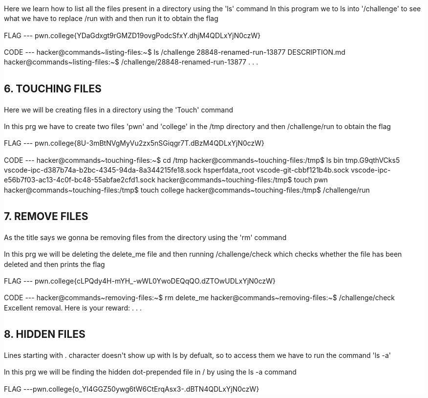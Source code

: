Here we learn how to list all the files present in a directory using the 'ls' command 
In this program we to ls into '/challenge' to see what we have to replace /run with and then run it to obtain the flag 

FLAG --- pwn.college{YDaGdxgt9rGMZD19ovgPodcSfxY.dhjM4QDLxYjN0czW}

CODE ---
hacker@commands~listing-files:~$ ls /challenge
28848-renamed-run-13877  DESCRIPTION.md
hacker@commands~listing-files:~$ /challenge/28848-renamed-run-13877
.
.
.
## 6. TOUCHING FILES 

Here we will be creating files in a directory using the 'Touch' command 

In this prg we have to create two files 'pwn' and 'college' in the /tmp directory and then /challenge/run to obtain the flag 

FLAG --- pwn.college{8U-3mBtNVgMyVu2zx5nSGiqgr7T.dBzM4QDLxYjN0czW}

CODE --- 
hacker@commands~touching-files:~$ cd /tmp
hacker@commands~touching-files:/tmp$ ls
bin              tmp.G9qthVCks5              vscode-ipc-d387b74a-b2bc-4345-94da-8a344215fe18.sock
hsperfdata_root  vscode-git-cbbf121b4b.sock  vscode-ipc-e56b7f03-ac13-4c0f-bc48-55abfae2cfd1.sock
hacker@commands~touching-files:/tmp$ touch pwn
hacker@commands~touching-files:/tmp$ touch college 
hacker@commands~touching-files:/tmp$ /challenge/run

## 7. REMOVE FILES 

As the title says we gonna be removing files from the directory using the 'rm' command 

In this prg we will be deleting the delete_me file and then running /challenge/check which checks whether the file has been deleted and then prints the flag

FLAG --- pwn.college{cLPQdy4H-mYH_-wWL0YwoDEQqQO.dZTOwUDLxYjN0czW}

CODE ---
hacker@commands~removing-files:~$ rm delete_me
hacker@commands~removing-files:~$ /challenge/check
Excellent removal. Here is your reward:
.
.
.
## 8. HIDDEN FILES 
Lines starting with . character doesn't show up with ls by defualt, so to access them we have to run the command 'ls -a'

In this prg we will be finding the hidden dot-prepended file in / by using the ls -a command 

FLAG ---pwn.college{o_YI4GGZ50ywg6tW6CtErqAsx3-.dBTN4QDLxYjN0czW}
